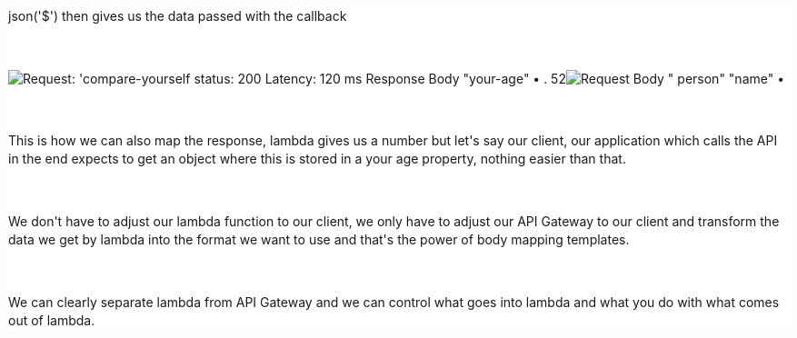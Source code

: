 json('$') then gives us the data passed with the callback

 

<img src="media/image10.png" style="width:2.60417in;height:2.29167in" alt="Request: &#39;compare-yourself status: 200 Latency: 120 ms Response Body &quot;your-age&quot; • . 52 " /><img src="media/image11.png" style="width:2.95139in;height:1.625in" alt="Request Body &quot; person&quot; &quot;name&quot; • " />

 

This is how we can also map the response, lambda gives us a number but let's say our client, our application which calls the API in the end expects to get an object where this is stored in a your age property, nothing easier than that.

 

We don't have to adjust our lambda function to our client, we only have to adjust our API Gateway to our client and transform the data we get by lambda into the format we want to use and that's the power of body mapping templates.

 

We can clearly separate lambda from API Gateway and we can control what goes into lambda and what you do with what comes out of lambda.
